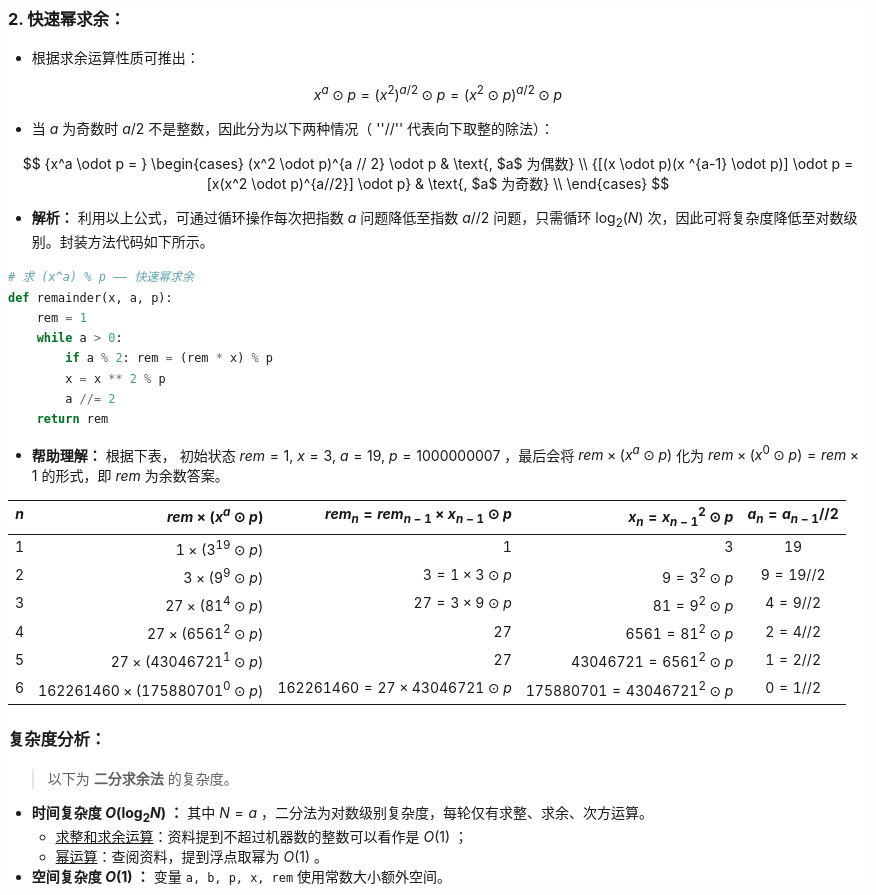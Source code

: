 ### 2. 快速幂求余：

- 根据求余运算性质可推出：

$$
x^a \odot p = (x^2)^{a/2} \odot p = (x^2 \odot p)^{a / 2} \odot p
$$

- 当 $a$ 为奇数时 $a/2$ 不是整数，因此分为以下两种情况（ ''$//$'' 代表向下取整的除法）：

$$
{x^a \odot p = }
\begin{cases}
(x^2 \odot p)^{a // 2} \odot p &  \text{, $a$ 为偶数} \\
{[(x \odot p)(x ^{a-1} \odot p)] \odot p = [x(x^2 \odot p)^{a//2}] \odot p} & \text{, $a$ 为奇数} \\
\end{cases}
$$

- **解析：** 利用以上公式，可通过循环操作每次把指数 $a$ 问题降低至指数 $a//2$ 问题，只需循环 $\log_2(N)$ 次，因此可将复杂度降低至对数级别。封装方法代码如下所示。

```Python []
# 求 (x^a) % p —— 快速幂求余
def remainder(x, a, p):
    rem = 1
    while a > 0:
        if a % 2: rem = (rem * x) % p
        x = x ** 2 % p
        a //= 2
    return rem
```

- **帮助理解：** 根据下表， 初始状态 $rem=1$, $x=3$, $a=19$, $p=1000000007$ ，最后会将 $rem \times (x^a \odot p)$ 化为 $rem \times (x^0 \odot p) = rem \times 1$ 的形式，即 $rem$ 为余数答案。

| $n$ |                 $rem \times (x^a \odot p)$ | $rem_n=rem_{n-1} \times x_{n-1} \odot p$ |        $x_n=x_{n-1}^2 \odot p$ | $a_n=a_{n-1}//2$ |
| --- | -----------------------------------------: | ---------------------------------------: | -----------------------------: | :--------------: |
| $1$ |                $1 \times (3^{19} \odot p)$ |                                      $1$ |                            $3$ |       $19$       |
| $2$ |                 $3 \times (9^{9} \odot p)$ |                      $3=1\times3\odot p$ |                $9=3^2 \odot p$ |    $9=19//2$     |
| $3$ |               $27 \times (81^{4} \odot p)$ |                $27 = 3 \times 9 \odot p$ |                $81=9^2\odot p$ |     $4=9//2$     |
| $4$ |             $27 \times (6561^{2} \odot p)$ |                                     $27$ |            $6561=81^2 \odot p$ |     $2=4//2$     |
| $5$ |         $27 \times (43046721^{1} \odot p)$ |                                     $27$ |      $43046721=6561^2 \odot p$ |     $1=2//2$     |
| $6$ | $162261460 \times (175880701^{0} \odot p)$ |   $162261460=27 \times 43046721 \odot p$ | $175880701=43046721^2 \odot p$ |     $0=1//2$     |

### 复杂度分析：

> 以下为 **二分求余法** 的复杂度。

- **时间复杂度 $O(\log_2 N)$ ：** 其中 $N=a$ ，二分法为对数级别复杂度，每轮仅有求整、求余、次方运算。
  - [求整和求余运算](https://stackoverflow.com/questions/35189851/time-complexity-of-modulo-operator-in-python)：资料提到不超过机器数的整数可以看作是 $O(1)$ ；
  - [幂运算](https://stackoverflow.com/questions/32418731/java-math-powa-b-time-complexity)：查阅资料，提到浮点取幂为 $O(1)$ 。
- **空间复杂度 $O(1)$ ：** 变量 `a, b, p, x, rem` 使用常数大小额外空间。
